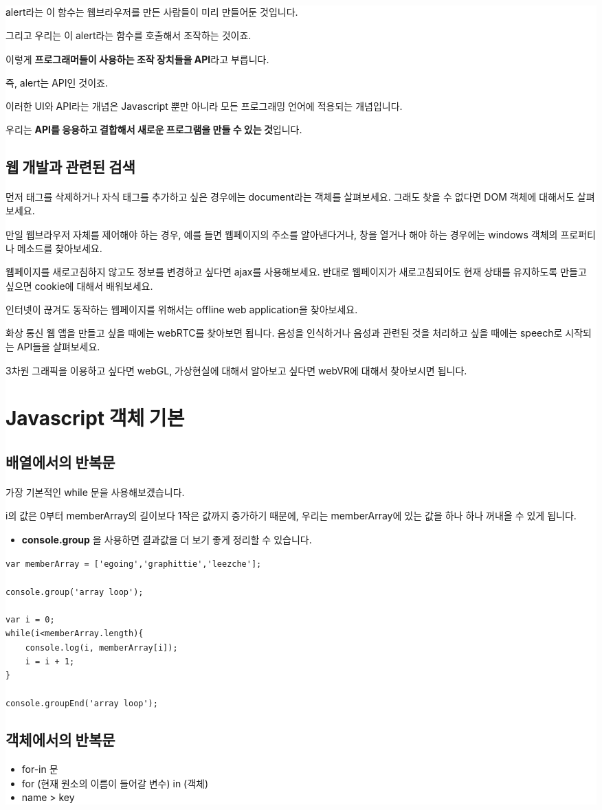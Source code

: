 alert라는 이 함수는 웹브라우저를 만든 사람들이 미리 만들어둔 것입니다. 

그리고 우리는 이 alert라는 함수를 호출해서 조작하는 것이죠. 

이렇게 **프로그래머들이 사용하는 조작 장치들을 API**라고 부릅니다. 

즉, alert는 API인 것이죠.



이러한 UI와 API라는 개념은 Javascript 뿐만 아니라 모든 프로그래밍 언어에 적용되는 개념입니다. 

우리는 **API를 응용하고 결합해서 새로운 프로그램을 만들 수 있는 것**입니다.

## 웹 개발과 관련된 검색

먼저 태그를 삭제하거나 자식 태그를 추가하고 싶은 경우에는 document라는 객체를 살펴보세요. 그래도 찾을 수 없다면 DOM 객체에 대해서도 살펴보세요.

만일 웹브라우저 자체를 제어해야 하는 경우, 예를 들면 웹페이지의 주소를 알아낸다거나, 창을 열거나 해야 하는 경우에는 windows 객체의 프로퍼티나 메소드를 찾아보세요.

웹페이지를 새로고침하지 않고도 정보를 변경하고 싶다면 ajax를 사용해보세요. 반대로 웹페이지가 새로고침되어도 현재 상태를 유지하도록 만들고 싶으면 cookie에 대해서 배워보세요.

인터넷이 끊겨도 동작하는 웹페이지를 위해서는 offline web application을 찾아보세요. 

화상 통신 웹 앱을 만들고 싶을 때에는 webRTC를 찾아보면 됩니다. 음성을 인식하거나 음성과 관련된 것을 처리하고 싶을 때에는 speech로 시작되는 API들을 살펴보세요.

3차원 그래픽을 이용하고 싶다면 webGL, 가상현실에 대해서 알아보고 싶다면 webVR에 대해서 찾아보시면 됩니다.

# Javascript 객체 기본

##  배열에서의 반복문

가장 기본적인 while 문을 사용해보겠습니다. 

i의 값은 0부터 memberArray의 길이보다 1작은 값까지 증가하기 때문에, 우리는 memberArray에 있는 값을 하나 하나 꺼내올 수 있게 됩니다. 

- __console.group__ 을 사용하면 결과값을 더 보기 좋게 정리할 수 있습니다. 

```
var memberArray = ['egoing','graphittie','leezche'];

console.group('array loop');

var i = 0;
while(i<memberArray.length){
    console.log(i, memberArray[i]);
    i = i + 1;
}

console.groupEnd('array loop');
```

## 객체에서의 반복문

- for-in 문
- for (현재 원소의 이름이 들어갈 변수) in (객체)
- name > key
